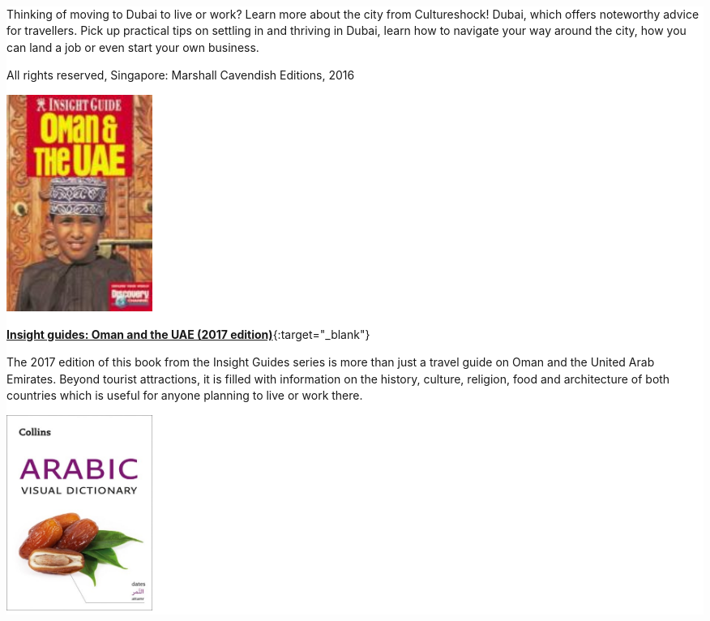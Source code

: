 Thinking of moving to Dubai to live or work? Learn more about the city from Cultureshock! Dubai, which offers noteworthy advice for travellers. Pick up practical tips on settling in and thriving in Dubai, learn how to navigate your way around the city, how you can land a job or even start your own business.

All rights reserved, Singapore: Marshall Cavendish Editions, 2016

<img src="/images/book-covers/Insight guides - Oman and the UAE (2017 edition).jpg" style="width:180px;" />

[**Insight guides: Oman and the UAE (2017 edition)**](http://eservice.nlb.gov.sg/item_holding.aspx?bid=9975119){:target="_blank"}

The 2017 edition of this book from the Insight Guides series is more than just a travel guide on Oman and the United Arab Emirates. Beyond tourist attractions, it is filled with information on the history, culture, religion, food and architecture of both countries which is useful for anyone planning to live or work there.

<img src="/images/book-covers/Arabic visual dictionary.jpg" style="width:180px;" />
